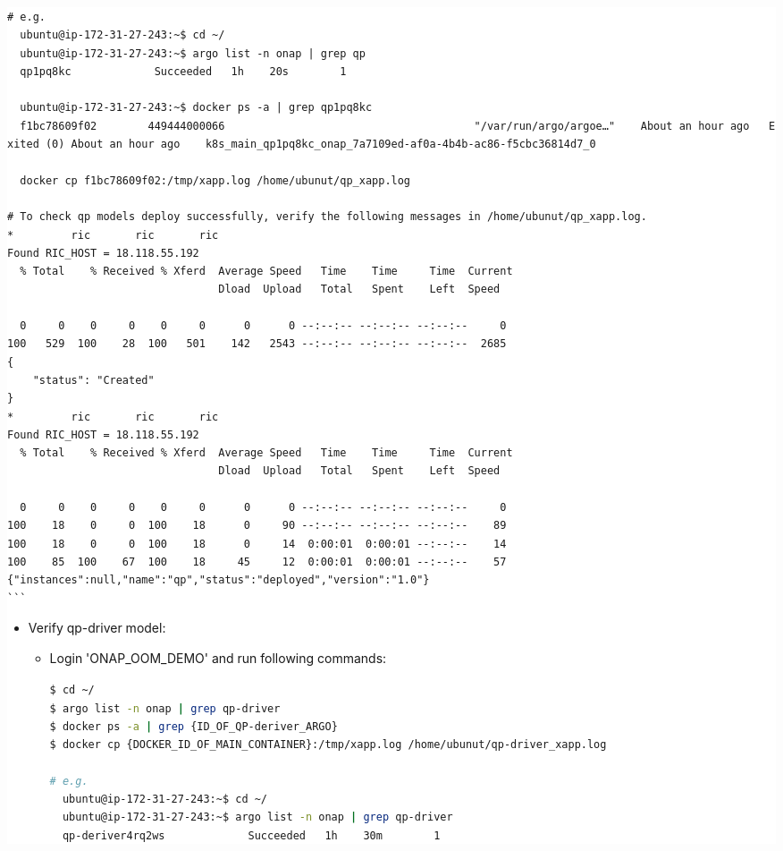 	# e.g. 
	  ubuntu@ip-172-31-27-243:~$ cd ~/
	  ubuntu@ip-172-31-27-243:~$ argo list -n onap | grep qp
	  qp1pq8kc             Succeeded   1h    20s        1

	  ubuntu@ip-172-31-27-243:~$ docker ps -a | grep qp1pq8kc
	  f1bc78609f02        449444000066                                       "/var/run/argo/argoe…"    About an hour ago   Exited (0) About an hour ago    k8s_main_qp1pq8kc_onap_7a7109ed-af0a-4b4b-ac86-f5cbc36814d7_0

	  docker cp f1bc78609f02:/tmp/xapp.log /home/ubunut/qp_xapp.log
    
	# To check qp models deploy successfully, verify the following messages in /home/ubunut/qp_xapp.log.
    *         ric       ric       ric        
	Found RIC_HOST = 18.118.55.192
	  % Total    % Received % Xferd  Average Speed   Time    Time     Time  Current
									 Dload  Upload   Total   Spent    Left  Speed

	  0     0    0     0    0     0      0      0 --:--:-- --:--:-- --:--:--     0
	100   529  100    28  100   501    142   2543 --:--:-- --:--:-- --:--:--  2685
	{
		"status": "Created"
	}
	*         ric       ric       ric        
	Found RIC_HOST = 18.118.55.192
	  % Total    % Received % Xferd  Average Speed   Time    Time     Time  Current
									 Dload  Upload   Total   Spent    Left  Speed

	  0     0    0     0    0     0      0      0 --:--:-- --:--:-- --:--:--     0
	100    18    0     0  100    18      0     90 --:--:-- --:--:-- --:--:--    89
	100    18    0     0  100    18      0     14  0:00:01  0:00:01 --:--:--    14
	100    85  100    67  100    18     45     12  0:00:01  0:00:01 --:--:--    57
	{"instances":null,"name":"qp","status":"deployed","version":"1.0"}
    ```	  

- Verify qp-driver model:

  - Login 'ONAP_OOM_DEMO' and run following commands:
    ```sh
    $ cd ~/
	$ argo list -n onap | grep qp-driver
	$ docker ps -a | grep {ID_OF_QP-deriver_ARGO}
	$ docker cp {DOCKER_ID_OF_MAIN_CONTAINER}:/tmp/xapp.log /home/ubunut/qp-driver_xapp.log
	
	# e.g. 
	  ubuntu@ip-172-31-27-243:~$ cd ~/
	  ubuntu@ip-172-31-27-243:~$ argo list -n onap | grep qp-driver
	  qp-deriver4rq2ws             Succeeded   1h    30m        1
